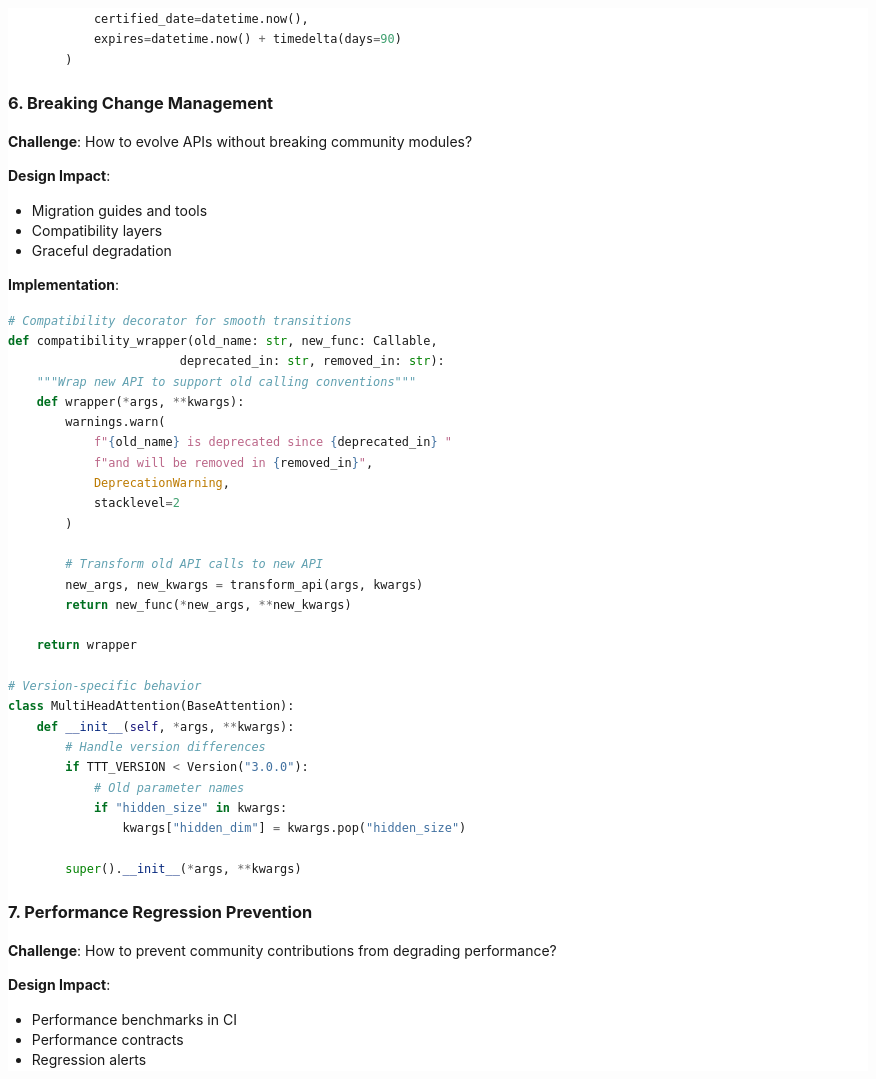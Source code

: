 ```python
            certified_date=datetime.now(),
            expires=datetime.now() + timedelta(days=90)
        )
```

### 6. **Breaking Change Management**

**Challenge**: How to evolve APIs without breaking community modules?

**Design Impact**:
- Migration guides and tools
- Compatibility layers
- Graceful degradation

**Implementation**:
```python
# Compatibility decorator for smooth transitions
def compatibility_wrapper(old_name: str, new_func: Callable,
                        deprecated_in: str, removed_in: str):
    """Wrap new API to support old calling conventions"""
    def wrapper(*args, **kwargs):
        warnings.warn(
            f"{old_name} is deprecated since {deprecated_in} "
            f"and will be removed in {removed_in}",
            DeprecationWarning,
            stacklevel=2
        )

        # Transform old API calls to new API
        new_args, new_kwargs = transform_api(args, kwargs)
        return new_func(*new_args, **new_kwargs)

    return wrapper

# Version-specific behavior
class MultiHeadAttention(BaseAttention):
    def __init__(self, *args, **kwargs):
        # Handle version differences
        if TTT_VERSION < Version("3.0.0"):
            # Old parameter names
            if "hidden_size" in kwargs:
                kwargs["hidden_dim"] = kwargs.pop("hidden_size")

        super().__init__(*args, **kwargs)
```

### 7. **Performance Regression Prevention**

**Challenge**: How to prevent community contributions from degrading performance?

**Design Impact**:
- Performance benchmarks in CI
- Performance contracts
- Regression alerts
